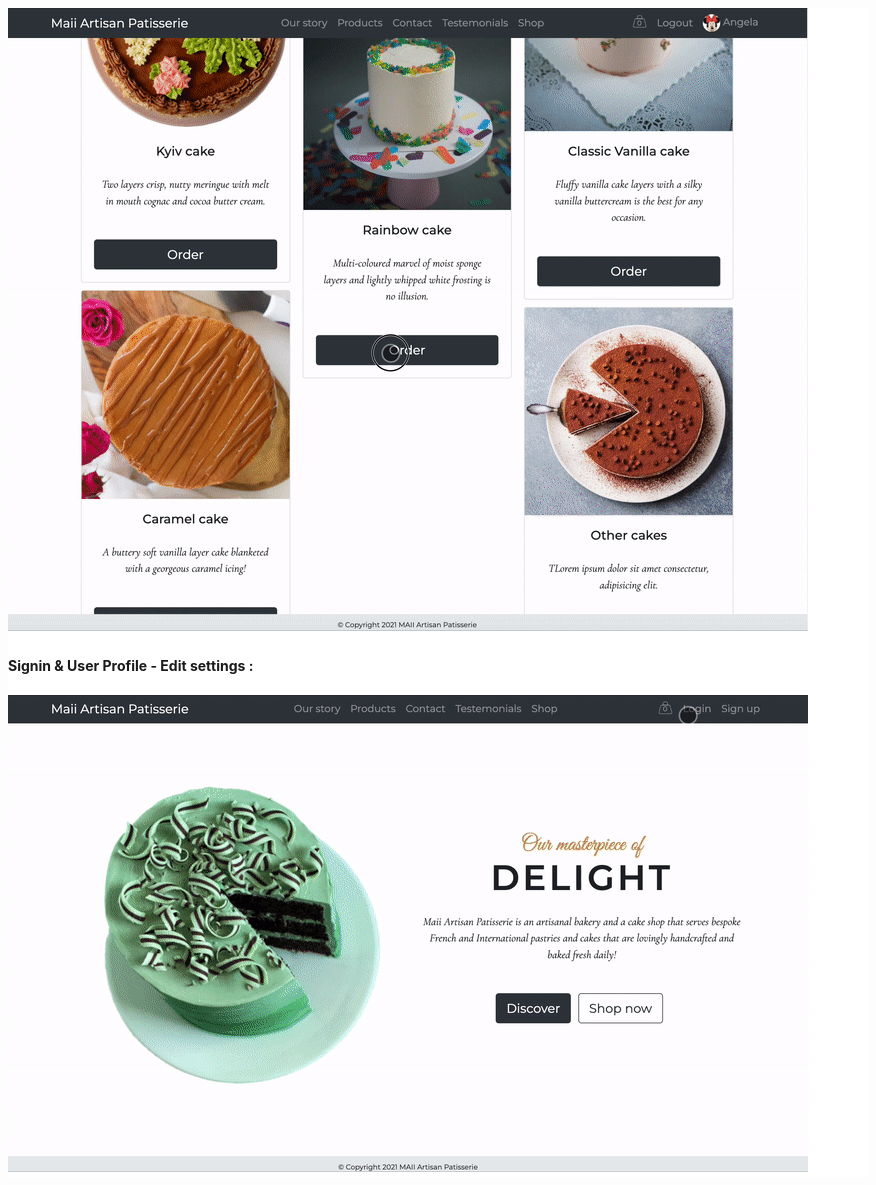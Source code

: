 ![order](./demo/order.gif)

#### Signin & User Profile - Edit settings :

![settings](./demo/settings.gif)
